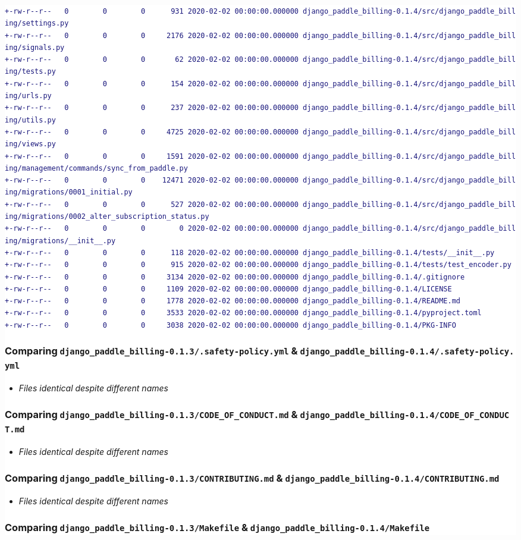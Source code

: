 ```diff
+-rw-r--r--   0        0        0      931 2020-02-02 00:00:00.000000 django_paddle_billing-0.1.4/src/django_paddle_billing/settings.py
+-rw-r--r--   0        0        0     2176 2020-02-02 00:00:00.000000 django_paddle_billing-0.1.4/src/django_paddle_billing/signals.py
+-rw-r--r--   0        0        0       62 2020-02-02 00:00:00.000000 django_paddle_billing-0.1.4/src/django_paddle_billing/tests.py
+-rw-r--r--   0        0        0      154 2020-02-02 00:00:00.000000 django_paddle_billing-0.1.4/src/django_paddle_billing/urls.py
+-rw-r--r--   0        0        0      237 2020-02-02 00:00:00.000000 django_paddle_billing-0.1.4/src/django_paddle_billing/utils.py
+-rw-r--r--   0        0        0     4725 2020-02-02 00:00:00.000000 django_paddle_billing-0.1.4/src/django_paddle_billing/views.py
+-rw-r--r--   0        0        0     1591 2020-02-02 00:00:00.000000 django_paddle_billing-0.1.4/src/django_paddle_billing/management/commands/sync_from_paddle.py
+-rw-r--r--   0        0        0    12471 2020-02-02 00:00:00.000000 django_paddle_billing-0.1.4/src/django_paddle_billing/migrations/0001_initial.py
+-rw-r--r--   0        0        0      527 2020-02-02 00:00:00.000000 django_paddle_billing-0.1.4/src/django_paddle_billing/migrations/0002_alter_subscription_status.py
+-rw-r--r--   0        0        0        0 2020-02-02 00:00:00.000000 django_paddle_billing-0.1.4/src/django_paddle_billing/migrations/__init__.py
+-rw-r--r--   0        0        0      118 2020-02-02 00:00:00.000000 django_paddle_billing-0.1.4/tests/__init__.py
+-rw-r--r--   0        0        0      915 2020-02-02 00:00:00.000000 django_paddle_billing-0.1.4/tests/test_encoder.py
+-rw-r--r--   0        0        0     3134 2020-02-02 00:00:00.000000 django_paddle_billing-0.1.4/.gitignore
+-rw-r--r--   0        0        0     1109 2020-02-02 00:00:00.000000 django_paddle_billing-0.1.4/LICENSE
+-rw-r--r--   0        0        0     1778 2020-02-02 00:00:00.000000 django_paddle_billing-0.1.4/README.md
+-rw-r--r--   0        0        0     3533 2020-02-02 00:00:00.000000 django_paddle_billing-0.1.4/pyproject.toml
+-rw-r--r--   0        0        0     3038 2020-02-02 00:00:00.000000 django_paddle_billing-0.1.4/PKG-INFO
```

### Comparing `django_paddle_billing-0.1.3/.safety-policy.yml` & `django_paddle_billing-0.1.4/.safety-policy.yml`

 * *Files identical despite different names*

### Comparing `django_paddle_billing-0.1.3/CODE_OF_CONDUCT.md` & `django_paddle_billing-0.1.4/CODE_OF_CONDUCT.md`

 * *Files identical despite different names*

### Comparing `django_paddle_billing-0.1.3/CONTRIBUTING.md` & `django_paddle_billing-0.1.4/CONTRIBUTING.md`

 * *Files identical despite different names*

### Comparing `django_paddle_billing-0.1.3/Makefile` & `django_paddle_billing-0.1.4/Makefile`
